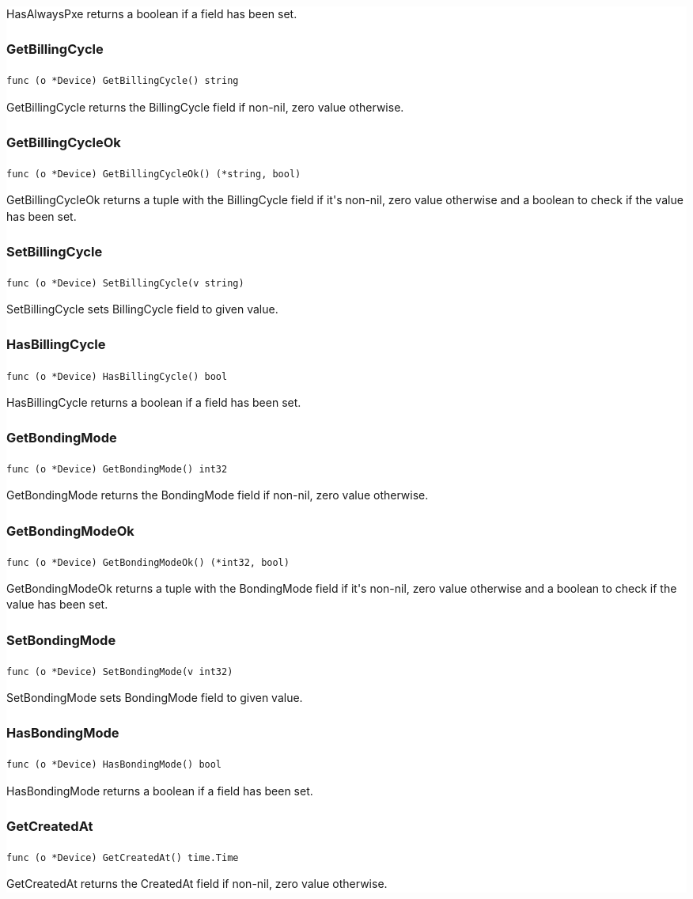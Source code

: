 HasAlwaysPxe returns a boolean if a field has been set.

### GetBillingCycle

`func (o *Device) GetBillingCycle() string`

GetBillingCycle returns the BillingCycle field if non-nil, zero value otherwise.

### GetBillingCycleOk

`func (o *Device) GetBillingCycleOk() (*string, bool)`

GetBillingCycleOk returns a tuple with the BillingCycle field if it's non-nil, zero value otherwise
and a boolean to check if the value has been set.

### SetBillingCycle

`func (o *Device) SetBillingCycle(v string)`

SetBillingCycle sets BillingCycle field to given value.

### HasBillingCycle

`func (o *Device) HasBillingCycle() bool`

HasBillingCycle returns a boolean if a field has been set.

### GetBondingMode

`func (o *Device) GetBondingMode() int32`

GetBondingMode returns the BondingMode field if non-nil, zero value otherwise.

### GetBondingModeOk

`func (o *Device) GetBondingModeOk() (*int32, bool)`

GetBondingModeOk returns a tuple with the BondingMode field if it's non-nil, zero value otherwise
and a boolean to check if the value has been set.

### SetBondingMode

`func (o *Device) SetBondingMode(v int32)`

SetBondingMode sets BondingMode field to given value.

### HasBondingMode

`func (o *Device) HasBondingMode() bool`

HasBondingMode returns a boolean if a field has been set.

### GetCreatedAt

`func (o *Device) GetCreatedAt() time.Time`

GetCreatedAt returns the CreatedAt field if non-nil, zero value otherwise.
